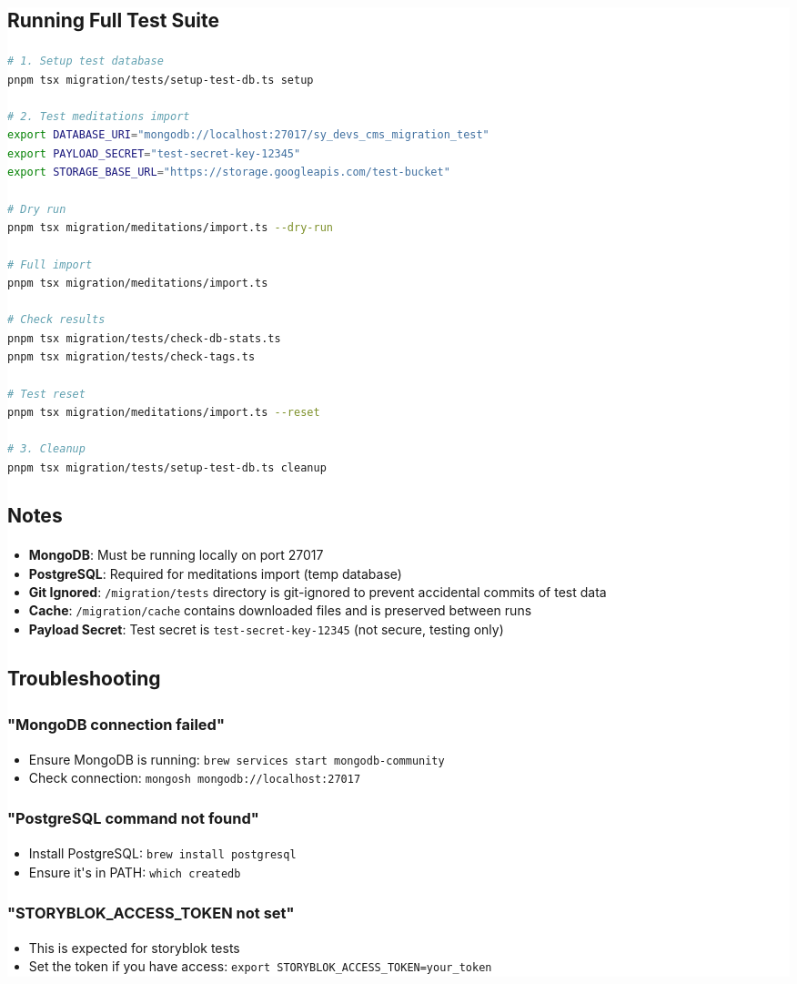 ## Running Full Test Suite

```bash
# 1. Setup test database
pnpm tsx migration/tests/setup-test-db.ts setup

# 2. Test meditations import
export DATABASE_URI="mongodb://localhost:27017/sy_devs_cms_migration_test"
export PAYLOAD_SECRET="test-secret-key-12345"
export STORAGE_BASE_URL="https://storage.googleapis.com/test-bucket"

# Dry run
pnpm tsx migration/meditations/import.ts --dry-run

# Full import
pnpm tsx migration/meditations/import.ts

# Check results
pnpm tsx migration/tests/check-db-stats.ts
pnpm tsx migration/tests/check-tags.ts

# Test reset
pnpm tsx migration/meditations/import.ts --reset

# 3. Cleanup
pnpm tsx migration/tests/setup-test-db.ts cleanup
```

## Notes

- **MongoDB**: Must be running locally on port 27017
- **PostgreSQL**: Required for meditations import (temp database)
- **Git Ignored**: `/migration/tests` directory is git-ignored to prevent accidental commits of test data
- **Cache**: `/migration/cache` contains downloaded files and is preserved between runs
- **Payload Secret**: Test secret is `test-secret-key-12345` (not secure, testing only)

## Troubleshooting

### "MongoDB connection failed"
- Ensure MongoDB is running: `brew services start mongodb-community`
- Check connection: `mongosh mongodb://localhost:27017`

### "PostgreSQL command not found"
- Install PostgreSQL: `brew install postgresql`
- Ensure it's in PATH: `which createdb`

### "STORYBLOK_ACCESS_TOKEN not set"
- This is expected for storyblok tests
- Set the token if you have access: `export STORYBLOK_ACCESS_TOKEN=your_token`
